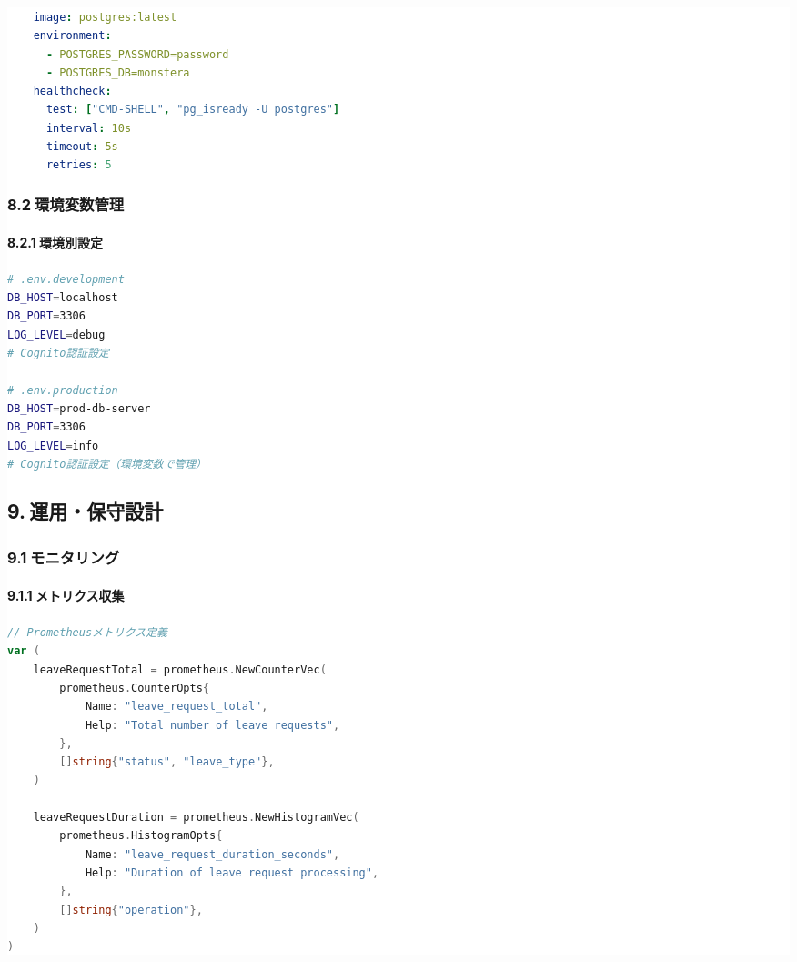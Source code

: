 ```yaml
    image: postgres:latest
    environment:
      - POSTGRES_PASSWORD=password
      - POSTGRES_DB=monstera
    healthcheck:
      test: ["CMD-SHELL", "pg_isready -U postgres"]
      interval: 10s
      timeout: 5s
      retries: 5
```

### 8.2 環境変数管理

#### 8.2.1 環境別設定
```bash
# .env.development
DB_HOST=localhost
DB_PORT=3306
LOG_LEVEL=debug
# Cognito認証設定

# .env.production
DB_HOST=prod-db-server
DB_PORT=3306
LOG_LEVEL=info
# Cognito認証設定（環境変数で管理）
```

## 9. 運用・保守設計

### 9.1 モニタリング

#### 9.1.1 メトリクス収集
```go
// Prometheusメトリクス定義
var (
    leaveRequestTotal = prometheus.NewCounterVec(
        prometheus.CounterOpts{
            Name: "leave_request_total",
            Help: "Total number of leave requests",
        },
        []string{"status", "leave_type"},
    )
    
    leaveRequestDuration = prometheus.NewHistogramVec(
        prometheus.HistogramOpts{
            Name: "leave_request_duration_seconds",
            Help: "Duration of leave request processing",
        },
        []string{"operation"},
    )
)
```
